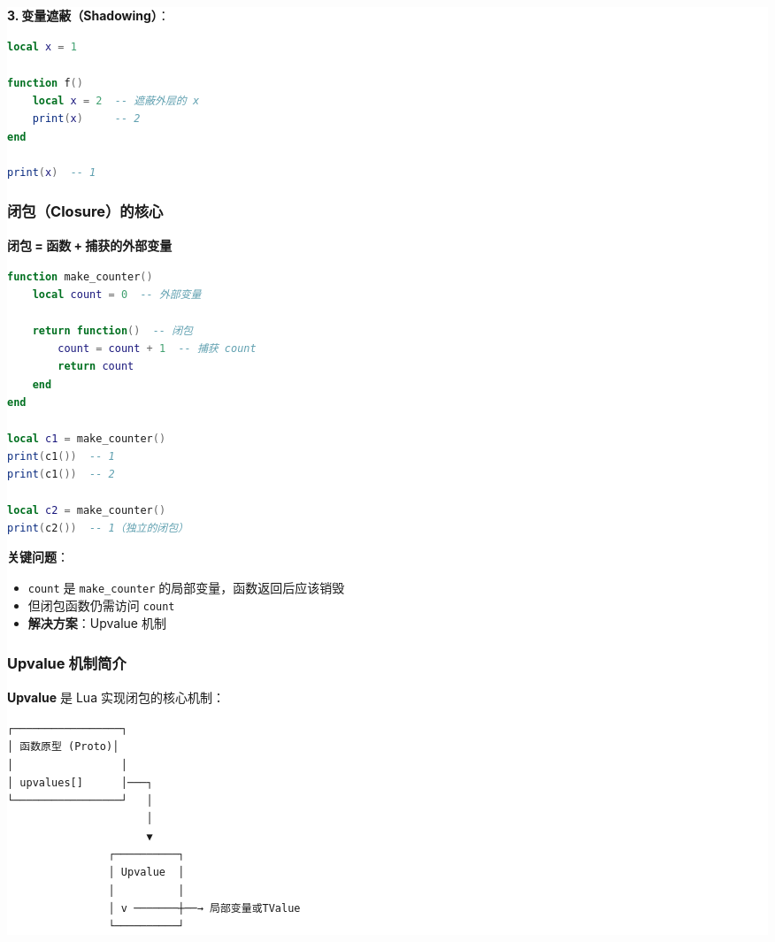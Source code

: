 **3. 变量遮蔽（Shadowing）**：

```lua
local x = 1

function f()
    local x = 2  -- 遮蔽外层的 x
    print(x)     -- 2
end

print(x)  -- 1
```

### 闭包（Closure）的核心

**闭包 = 函数 + 捕获的外部变量**

```lua
function make_counter()
    local count = 0  -- 外部变量
    
    return function()  -- 闭包
        count = count + 1  -- 捕获 count
        return count
    end
end

local c1 = make_counter()
print(c1())  -- 1
print(c1())  -- 2

local c2 = make_counter()
print(c2())  -- 1（独立的闭包）
```

**关键问题**：
- `count` 是 `make_counter` 的局部变量，函数返回后应该销毁
- 但闭包函数仍需访问 `count`
- **解决方案**：Upvalue 机制

### Upvalue 机制简介

**Upvalue** 是 Lua 实现闭包的核心机制：

```
┌─────────────────┐
│ 函数原型 (Proto)│
│                 │
│ upvalues[]      │───┐
└─────────────────┘   │
                      │
                      ▼
                ┌──────────┐
                │ Upvalue  │
                │          │
                │ v ───────┼──→ 局部变量或TValue
                └──────────┘
```
